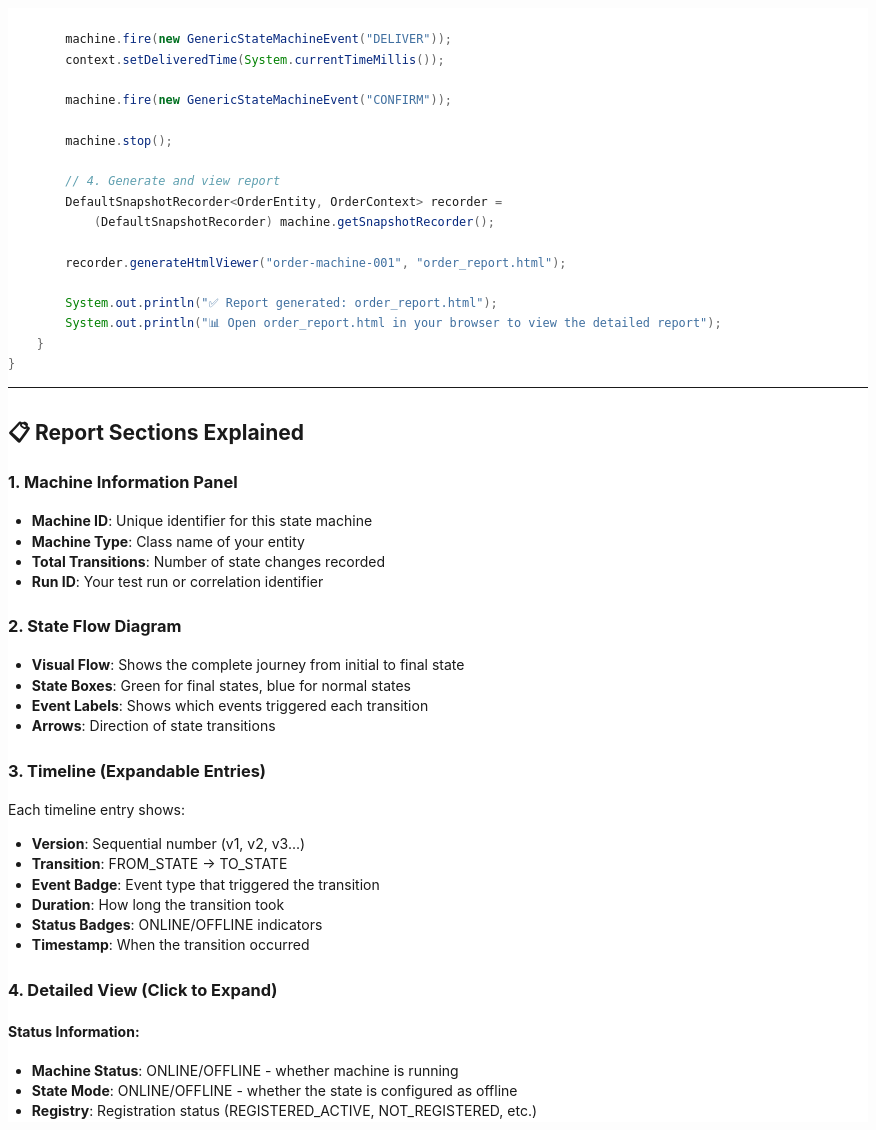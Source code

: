 ```java
        
        machine.fire(new GenericStateMachineEvent("DELIVER"));
        context.setDeliveredTime(System.currentTimeMillis());
        
        machine.fire(new GenericStateMachineEvent("CONFIRM"));
        
        machine.stop();
        
        // 4. Generate and view report
        DefaultSnapshotRecorder<OrderEntity, OrderContext> recorder = 
            (DefaultSnapshotRecorder) machine.getSnapshotRecorder();
        
        recorder.generateHtmlViewer("order-machine-001", "order_report.html");
        
        System.out.println("✅ Report generated: order_report.html");
        System.out.println("📊 Open order_report.html in your browser to view the detailed report");
    }
}
```

---

## 📋 Report Sections Explained

### 1. **Machine Information Panel**
- **Machine ID**: Unique identifier for this state machine
- **Machine Type**: Class name of your entity
- **Total Transitions**: Number of state changes recorded
- **Run ID**: Your test run or correlation identifier

### 2. **State Flow Diagram**
- **Visual Flow**: Shows the complete journey from initial to final state
- **State Boxes**: Green for final states, blue for normal states
- **Event Labels**: Shows which events triggered each transition
- **Arrows**: Direction of state transitions

### 3. **Timeline (Expandable Entries)**
Each timeline entry shows:
- **Version**: Sequential number (v1, v2, v3...)
- **Transition**: FROM_STATE → TO_STATE
- **Event Badge**: Event type that triggered the transition
- **Duration**: How long the transition took
- **Status Badges**: ONLINE/OFFLINE indicators
- **Timestamp**: When the transition occurred

### 4. **Detailed View (Click to Expand)**

#### Status Information:
- **Machine Status**: ONLINE/OFFLINE - whether machine is running
- **State Mode**: ONLINE/OFFLINE - whether the state is configured as offline
- **Registry**: Registration status (REGISTERED_ACTIVE, NOT_REGISTERED, etc.)

